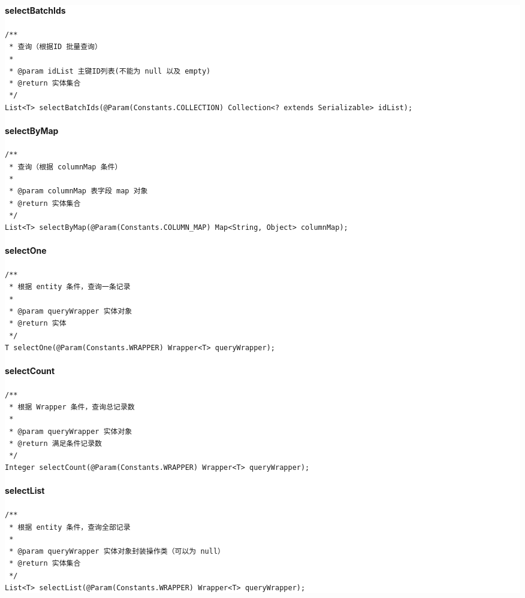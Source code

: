 #### selectBatchIds

```
/**
 * 查询（根据ID 批量查询）
 *
 * @param idList 主键ID列表(不能为 null 以及 empty)
 * @return 实体集合
 */
List<T> selectBatchIds(@Param(Constants.COLLECTION) Collection<? extends Serializable> idList);
```

#### selectByMap

```
/**
 * 查询（根据 columnMap 条件）
 *
 * @param columnMap 表字段 map 对象
 * @return 实体集合
 */
List<T> selectByMap(@Param(Constants.COLUMN_MAP) Map<String, Object> columnMap);
```

#### selectOne

```
/**
 * 根据 entity 条件，查询一条记录
 *
 * @param queryWrapper 实体对象
 * @return 实体
 */
T selectOne(@Param(Constants.WRAPPER) Wrapper<T> queryWrapper);
```

#### selectCount

```
/**
 * 根据 Wrapper 条件，查询总记录数
 *
 * @param queryWrapper 实体对象
 * @return 满足条件记录数
 */
Integer selectCount(@Param(Constants.WRAPPER) Wrapper<T> queryWrapper);
```

#### selectList

```
/**
 * 根据 entity 条件，查询全部记录
 *
 * @param queryWrapper 实体对象封装操作类（可以为 null）
 * @return 实体集合
 */
List<T> selectList(@Param(Constants.WRAPPER) Wrapper<T> queryWrapper);
```
